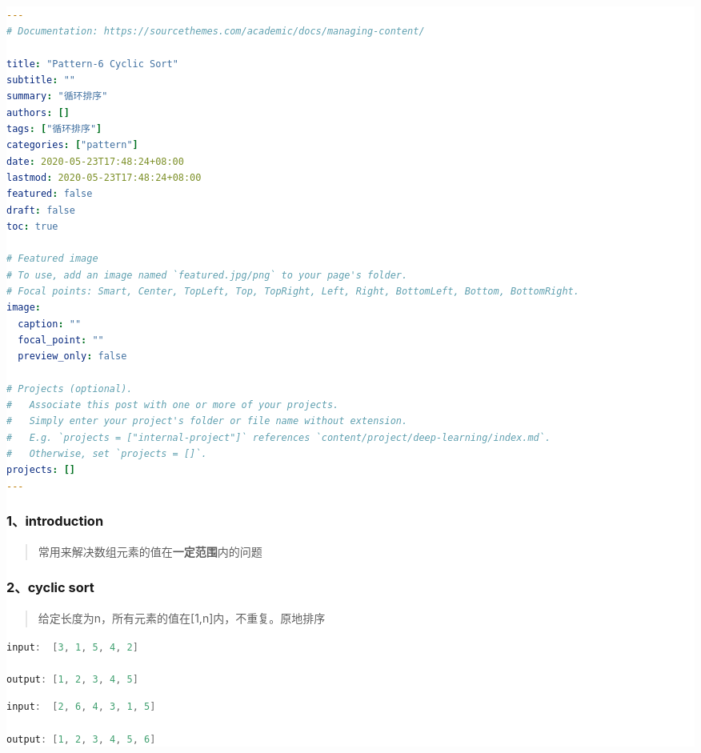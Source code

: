 ```yaml
---
# Documentation: https://sourcethemes.com/academic/docs/managing-content/

title: "Pattern-6 Cyclic Sort"
subtitle: ""
summary: "循环排序"
authors: []
tags: ["循环排序"]
categories: ["pattern"]
date: 2020-05-23T17:48:24+08:00
lastmod: 2020-05-23T17:48:24+08:00
featured: false
draft: false
toc: true

# Featured image
# To use, add an image named `featured.jpg/png` to your page's folder.
# Focal points: Smart, Center, TopLeft, Top, TopRight, Left, Right, BottomLeft, Bottom, BottomRight.
image:
  caption: ""
  focal_point: ""
  preview_only: false

# Projects (optional).
#   Associate this post with one or more of your projects.
#   Simply enter your project's folder or file name without extension.
#   E.g. `projects = ["internal-project"]` references `content/project/deep-learning/index.md`.
#   Otherwise, set `projects = []`.
projects: []
---
```


### 1、introduction

> 常用来解决数组元素的值在**一定范围**内的问题

### 2、cyclic sort

> 给定长度为n，所有元素的值在[1,n]内，不重复。原地排序

```c++
input:	[3, 1, 5, 4, 2]

output:	[1, 2, 3, 4, 5]
```

```c++
input:	[2, 6, 4, 3, 1, 5]

output:	[1, 2, 3, 4, 5, 6]
```
